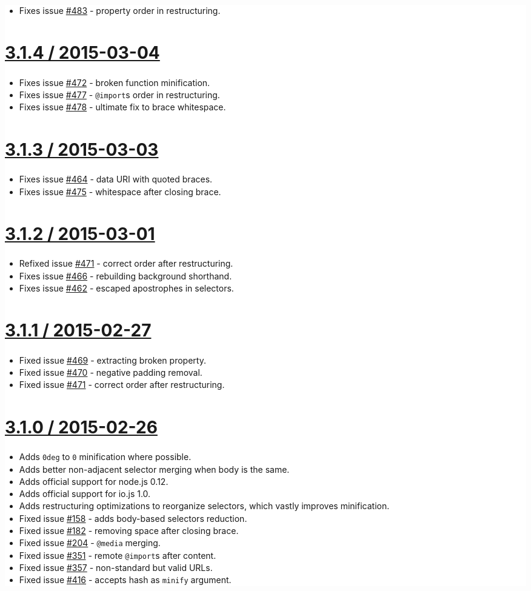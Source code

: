- Fixes issue [#483](https://github.com/clean-css/clean-css/issues/483) - property order in restructuring.

# [3.1.4 / 2015-03-04](https://github.com/clean-css/clean-css/compare/v3.1.3...v3.1.4)

- Fixes issue [#472](https://github.com/clean-css/clean-css/issues/472) - broken function minification.
- Fixes issue [#477](https://github.com/clean-css/clean-css/issues/477) - `@import`s order in restructuring.
- Fixes issue [#478](https://github.com/clean-css/clean-css/issues/478) - ultimate fix to brace whitespace.

# [3.1.3 / 2015-03-03](https://github.com/clean-css/clean-css/compare/v3.1.2...v3.1.3)

- Fixes issue [#464](https://github.com/clean-css/clean-css/issues/464) - data URI with quoted braces.
- Fixes issue [#475](https://github.com/clean-css/clean-css/issues/475) - whitespace after closing brace.

# [3.1.2 / 2015-03-01](https://github.com/clean-css/clean-css/compare/v3.1.1...v3.1.2)

- Refixed issue [#471](https://github.com/clean-css/clean-css/issues/471) - correct order after restructuring.
- Fixes issue [#466](https://github.com/clean-css/clean-css/issues/466) - rebuilding background shorthand.
- Fixes issue [#462](https://github.com/clean-css/clean-css/issues/462) - escaped apostrophes in selectors.

# [3.1.1 / 2015-02-27](https://github.com/clean-css/clean-css/compare/v3.1.0...v3.1.1)

- Fixed issue [#469](https://github.com/clean-css/clean-css/issues/469) - extracting broken property.
- Fixed issue [#470](https://github.com/clean-css/clean-css/issues/470) - negative padding removal.
- Fixed issue [#471](https://github.com/clean-css/clean-css/issues/471) - correct order after restructuring.

# [3.1.0 / 2015-02-26](https://github.com/clean-css/clean-css/compare/v3.0.10...v3.1.0)

- Adds `0deg` to `0` minification where possible.
- Adds better non-adjacent selector merging when body is the same.
- Adds official support for node.js 0.12.
- Adds official support for io.js 1.0.
- Adds restructuring optimizations to reorganize selectors, which vastly improves minification.
- Fixed issue [#158](https://github.com/clean-css/clean-css/issues/158) - adds body-based selectors reduction.
- Fixed issue [#182](https://github.com/clean-css/clean-css/issues/182) - removing space after closing brace.
- Fixed issue [#204](https://github.com/clean-css/clean-css/issues/204) - `@media` merging.
- Fixed issue [#351](https://github.com/clean-css/clean-css/issues/351) - remote `@import`s after content.
- Fixed issue [#357](https://github.com/clean-css/clean-css/issues/357) - non-standard but valid URLs.
- Fixed issue [#416](https://github.com/clean-css/clean-css/issues/416) - accepts hash as `minify` argument.